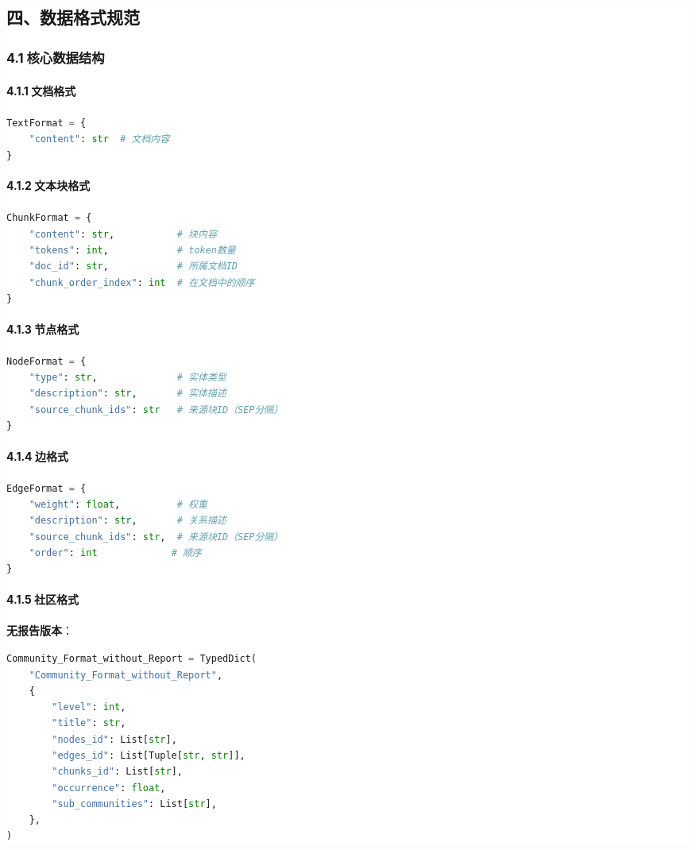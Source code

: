 ## 四、数据格式规范

### 4.1 核心数据结构

#### 4.1.1 文档格式
```python
TextFormat = {
    "content": str  # 文档内容
}
```

#### 4.1.2 文本块格式
```python
ChunkFormat = {
    "content": str,           # 块内容
    "tokens": int,            # token数量
    "doc_id": str,            # 所属文档ID
    "chunk_order_index": int  # 在文档中的顺序
}
```

#### 4.1.3 节点格式
```python
NodeFormat = {
    "type": str,              # 实体类型
    "description": str,       # 实体描述
    "source_chunk_ids": str   # 来源块ID（SEP分隔）
}
```

#### 4.1.4 边格式
```python
EdgeFormat = {
    "weight": float,          # 权重
    "description": str,       # 关系描述
    "source_chunk_ids": str,  # 来源块ID（SEP分隔）
    "order": int             # 顺序
}
```

#### 4.1.5 社区格式

**无报告版本**：
```python
Community_Format_without_Report = TypedDict(
    "Community_Format_without_Report",
    {
        "level": int,
        "title": str,
        "nodes_id": List[str],
        "edges_id": List[Tuple[str, str]],
        "chunks_id": List[str],
        "occurrence": float,
        "sub_communities": List[str],
    },
)
```
